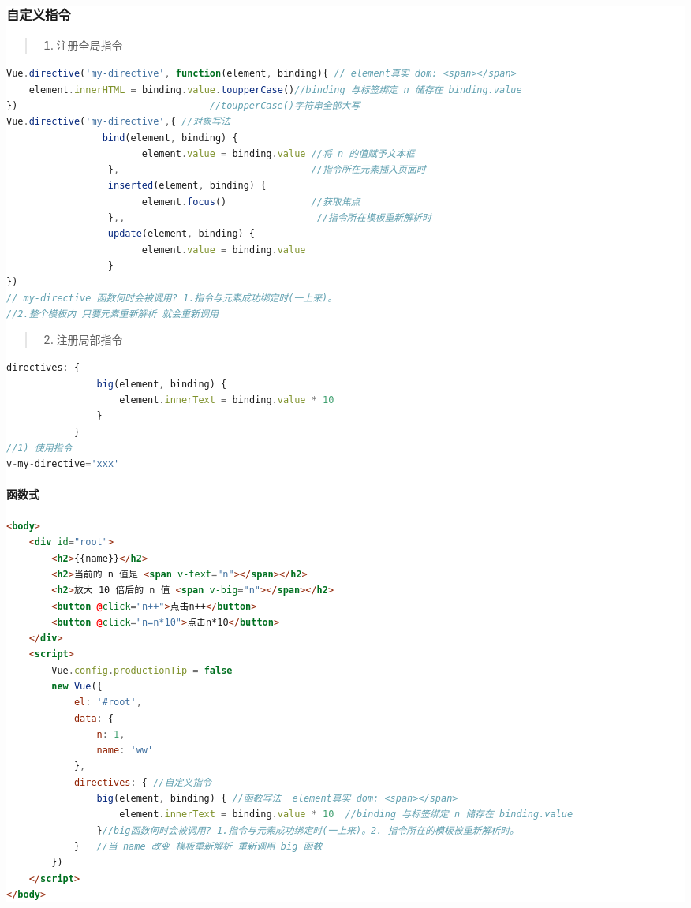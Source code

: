 




### 自定义指令



> 1. 注册全局指令

```js
Vue.directive('my-directive', function(element, binding){ // element真实 dom: <span></span>  
	element.innerHTML = binding.value.toupperCase()//binding 与标签绑定 n 储存在 binding.value
})									//toupperCase()字符串全部大写
Vue.directive('my-directive',{ //对象写法
   				 bind(element, binding) {
                        element.value = binding.value //将 n 的值赋予文本框
                  },                                  //指令所在元素插入页面时
                  inserted(element, binding) {
                        element.focus()               //获取焦点
                  },,                                  //指令所在模板重新解析时
                  update(element, binding) {
                        element.value = binding.value
                  }
})
// my-directive 函数何时会被调用? 1.指令与元素成功绑定时(一上来)。
//2.整个模板内 只要元素重新解析 就会重新调用
```

> 2. 注册局部指令

```js
directives: { 
                big(element, binding) { 
                    element.innerText = binding.value * 10  
                }
            }
//1) 使用指令
v-my-directive='xxx'
```

#### 函数式

```html
<body>
    <div id="root">
        <h2>{{name}}</h2>
        <h2>当前的 n 值是 <span v-text="n"></span></h2>
        <h2>放大 10 倍后的 n 值 <span v-big="n"></span></h2>
        <button @click="n++">点击n++</button>
        <button @click="n=n*10">点击n*10</button>
    </div>
    <script>
        Vue.config.productionTip = false
        new Vue({
            el: '#root',
            data: {
                n: 1,
                name: 'ww'
            },
            directives: { //自定义指令 
                big(element, binding) { //函数写法  element真实 dom: <span></span>
                    element.innerText = binding.value * 10  //binding 与标签绑定 n 储存在 binding.value
                }//big函数何时会被调用? 1.指令与元素成功绑定时(一上来)。2. 指令所在的模板被重新解析时。
            }   //当 name 改变 模板重新解析 重新调用 big 函数
        })
    </script>
</body>
```